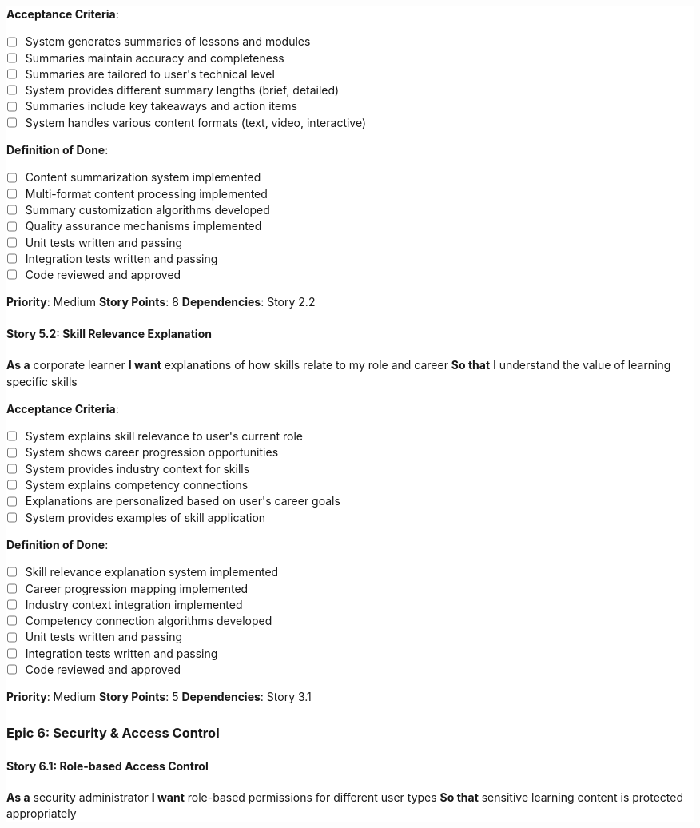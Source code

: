 **Acceptance Criteria**:
- [ ] System generates summaries of lessons and modules
- [ ] Summaries maintain accuracy and completeness
- [ ] Summaries are tailored to user's technical level
- [ ] System provides different summary lengths (brief, detailed)
- [ ] Summaries include key takeaways and action items
- [ ] System handles various content formats (text, video, interactive)

**Definition of Done**:
- [ ] Content summarization system implemented
- [ ] Multi-format content processing implemented
- [ ] Summary customization algorithms developed
- [ ] Quality assurance mechanisms implemented
- [ ] Unit tests written and passing
- [ ] Integration tests written and passing
- [ ] Code reviewed and approved

**Priority**: Medium
**Story Points**: 8
**Dependencies**: Story 2.2

#### Story 5.2: Skill Relevance Explanation
**As a** corporate learner
**I want** explanations of how skills relate to my role and career
**So that** I understand the value of learning specific skills

**Acceptance Criteria**:
- [ ] System explains skill relevance to user's current role
- [ ] System shows career progression opportunities
- [ ] System provides industry context for skills
- [ ] System explains competency connections
- [ ] Explanations are personalized based on user's career goals
- [ ] System provides examples of skill application

**Definition of Done**:
- [ ] Skill relevance explanation system implemented
- [ ] Career progression mapping implemented
- [ ] Industry context integration implemented
- [ ] Competency connection algorithms developed
- [ ] Unit tests written and passing
- [ ] Integration tests written and passing
- [ ] Code reviewed and approved

**Priority**: Medium
**Story Points**: 5
**Dependencies**: Story 3.1

### Epic 6: Security & Access Control

#### Story 6.1: Role-based Access Control
**As a** security administrator
**I want** role-based permissions for different user types
**So that** sensitive learning content is protected appropriately

